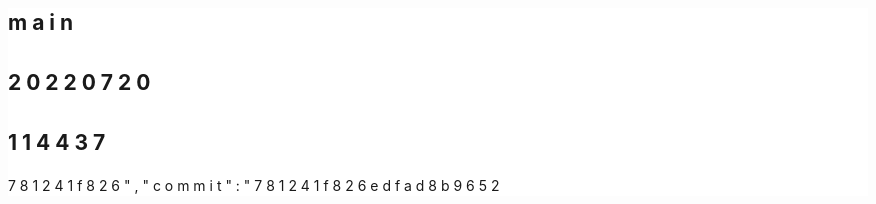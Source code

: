 m
a
i
n
-
2
0
2
2
0
7
2
0
-
1
1
4
4
3
7
-
7
8
1
2
4
1
f
8
2
6
"
,
"
c
o
m
m
i
t
"
:
"
7
8
1
2
4
1
f
8
2
6
e
d
f
a
d
8
b
9
6
5
2